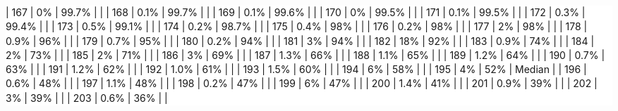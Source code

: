| 167 | 0% | 99.7% |  |
| 168 | 0.1% | 99.7% |  |
| 169 | 0.1% | 99.6% |  |
| 170 | 0% | 99.5% |  |
| 171 | 0.1% | 99.5% |  |
| 172 | 0.3% | 99.4% |  |
| 173 | 0.5% | 99.1% |  |
| 174 | 0.2% | 98.7% |  |
| 175 | 0.4% | 98% |  |
| 176 | 0.2% | 98% |  |
| 177 | 2% | 98% |  |
| 178 | 0.9% | 96% |  |
| 179 | 0.7% | 95% |  |
| 180 | 0.2% | 94% |  |
| 181 | 3% | 94% |  |
| 182 | 18% | 92% |  |
| 183 | 0.9% | 74% |  |
| 184 | 2% | 73% |  |
| 185 | 2% | 71% |  |
| 186 | 3% | 69% |  |
| 187 | 1.3% | 66% |  |
| 188 | 1.1% | 65% |  |
| 189 | 1.2% | 64% |  |
| 190 | 0.7% | 63% |  |
| 191 | 1.2% | 62% |  |
| 192 | 1.0% | 61% |  |
| 193 | 1.5% | 60% |  |
| 194 | 6% | 58% |  |
| 195 | 4% | 52% | Median |
| 196 | 0.6% | 48% |  |
| 197 | 1.1% | 48% |  |
| 198 | 0.2% | 47% |  |
| 199 | 6% | 47% |  |
| 200 | 1.4% | 41% |  |
| 201 | 0.9% | 39% |  |
| 202 | 3% | 39% |  |
| 203 | 0.6% | 36% |  |